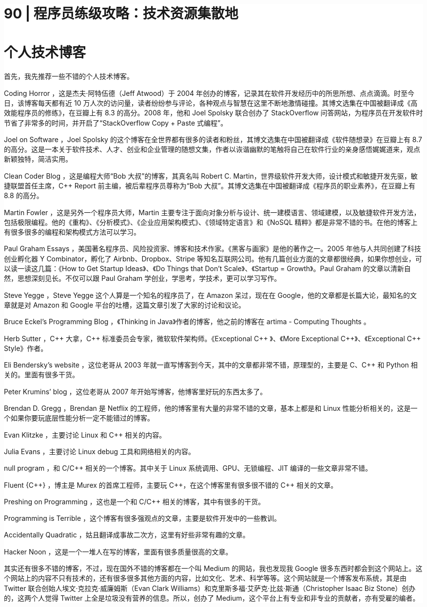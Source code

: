 # 90 | 程序员练级攻略：技术资源集散地

# 个人技术博客

首先，我先推荐一些不错的个人技术博客。

Coding Horror ，这是杰夫·阿特伍德（Jeff Atwood）于 2004 年创办的博客，记录其在软件开发经历中的所思所想、点点滴滴。时至今日，该博客每天都有近 10 万人次的访问量，读者纷纷参与评论，各种观点与智慧在这里不断地激情碰撞。其博文选集在中国被翻译成《高效能程序员的修练》，在豆瓣上有 8.3 的高分。2008 年，他和 Joel Spolsky 联合创办了 StackOverflow 问答网站，为程序员在开发软件时节省了非常多的时间，并开启了“StackOverflow Copy + Paste 式编程”。

Joel on Software ，Joel Spolsky 的这个博客在全世界都有很多的读者和粉丝，其博文选集在中国被翻译成《软件随想录》在豆瓣上有 8.7 的高分。这是一本关于软件技术、人才、创业和企业管理的随想文集，作者以诙谐幽默的笔触将自己在软件行业的亲身感悟娓娓道来，观点新颖独特，简洁实用。

Clean Coder Blog ，这是编程大师“Bob 大叔”的博客，其真名叫 Robert C. Martin，世界级软件开发大师，设计模式和敏捷开发先驱，敏捷联盟首任主席，C++ Report 前主编，被后辈程序员尊称为“Bob 大叔”。其博文选集在中国被翻译成《程序员的职业素养》，在豆瓣上有 8.8 的高分。

Martin Fowler ，这是另外一个程序员大师，Martin 主要专注于面向对象分析与设计、统一建模语言、领域建模，以及敏捷软件开发方法，包括极限编程。他的《重构》、《分析模式》、《企业应用架构模式》、《领域特定语言》和《NoSQL 精粹》都是非常不错的书。在他的博客上有很多很多的编程和架构模式方法可以学习。

Paul Graham Essays ，美国著名程序员、风险投资家、博客和技术作家。《黑客与画家》是他的著作之一。2005 年他与人共同创建了科技创业孵化器 Y Combinator，孵化了 Airbnb、Dropbox、Stripe 等知名互联网公司。他有几篇创业方面的文章都很经典，如果你想创业，可以读一读这几篇：《How to Get Startup Ideas》、《Do Things that Don’t Scale》、《Startup = Growth》。Paul Graham 的文章以清新自然，思想深刻见长。不仅可以跟 Paul Graham 学创业，学思考，学技术，更可以学习写作。

Steve Yegge ，Steve Yegge 这个人算是一个知名的程序员了，在 Amazon 呆过，现在在 Google，他的文章都是长篇大论，最知名的文章就是对 Amazon 和 Google 平台的吐槽，这篇文章引发了大家的讨论和议论。

Bruce Eckel’s Programming Blog ，《Thinking in Java》作者的博客，他之前的博客在 artima - Computing Thoughts 。

Herb Sutter ，C++ 大拿，C++ 标准委员会专家，微软软件架构师。《Exceptional C++ 》、《More Exceptional C++》、《Exceptional C++ Style》作者。

Eli Bendersky’s website ，这位老哥从 2003 年就一直写博客到今天，其中的文章都非常不错，原理型的，主要是 C、C++ 和 Python 相关的。里面有很多干货。

Peter Krumins’ blog  ，这位老哥从 2007 年开始写博客，他博客里好玩的东西太多了。

Brendan D. Gregg ，Brendan 是 Netflix 的工程师，他的博客里有大量的非常不错的文章，基本上都是和 Linux 性能分析相关的，这是一个如果你要玩底层性能分析一定不能错过的博客。

Evan Klitzke ，主要讨论 Linux 和 C++ 相关的内容。

Julia Evans ，主要讨论 Linux debug 工具和网络相关的内容。

null program ，和 C/C++ 相关的一个博客。其中关于 Linux 系统调用、GPU、无锁编程、JIT 编译的一些文章非常不错。

Fluent {C++} ，博主是 Murex 的首席工程师，主要玩 C++，在这个博客里有很多很不错的 C++ 相关的文章。

Preshing on Programming ，这也是一个和 C/C++ 相关的博客，其中有很多的干货。

Programming is Terrible ，这个博客有很多强观点的文章，主要是软件开发中的一些教训。

Accidentally Quadratic ，姑且翻译成事故二次方，这里有好些非常有趣的文章。

Hacker Noon ，这是一个一堆人在写的博客，里面有很多质量很高的文章。

其实还有很多不错的博客，不过，现在国外不错的博客都在一个叫 Medium 的网站，我也发现我 Google 很多东西时都会到这个网站上。这个网站上的内容不只有技术的，还有很多很多其他方面的内容，比如文化、艺术、科学等等。这个网站就是一个博客发布系统，其是由 Twitter 联合创始人埃文·克拉克·威廉姆斯（Evan Clark Williams）和克里斯多福·艾萨克·比兹·斯通（Christopher Isaac Biz Stone）创办的，这两个人觉得 Twitter 上全是垃圾没有营养的信息。所以，创办了 Medium，这个平台上有专业和非专业的贡献者，亦有受雇的编者。
